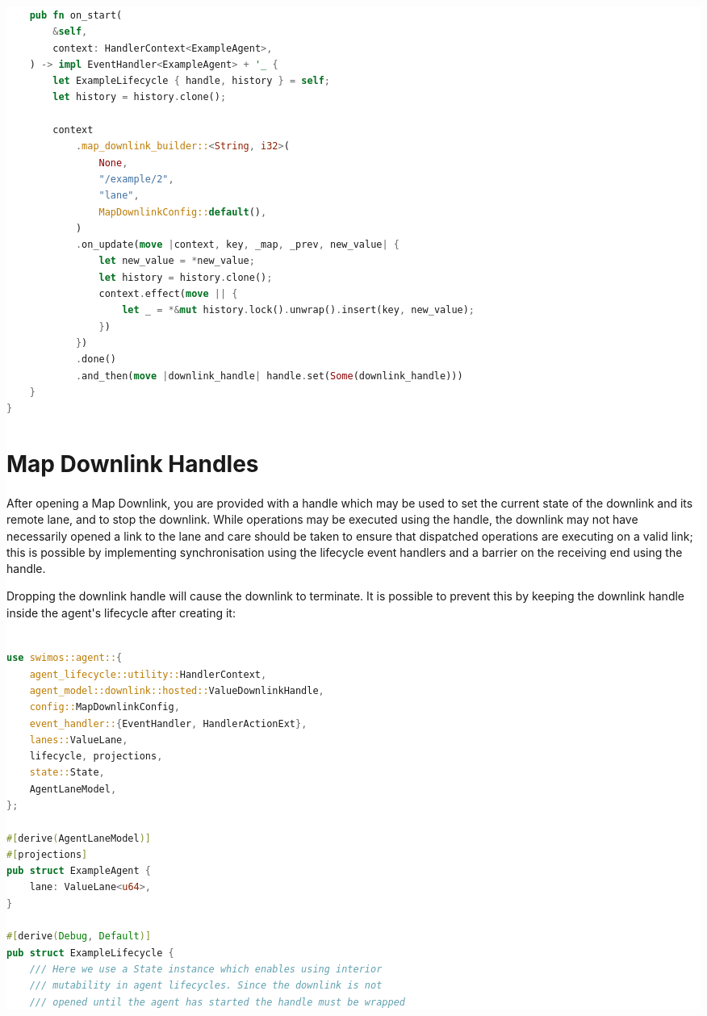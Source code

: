 ```rust
    pub fn on_start(
        &self,
        context: HandlerContext<ExampleAgent>,
    ) -> impl EventHandler<ExampleAgent> + '_ {
        let ExampleLifecycle { handle, history } = self;
        let history = history.clone();

        context
            .map_downlink_builder::<String, i32>(
                None,
                "/example/2",
                "lane",
                MapDownlinkConfig::default(),
            )
            .on_update(move |context, key, _map, _prev, new_value| {
                let new_value = *new_value;
                let history = history.clone();
                context.effect(move || {
                    let _ = *&mut history.lock().unwrap().insert(key, new_value);
                })
            })
            .done()
            .and_then(move |downlink_handle| handle.set(Some(downlink_handle)))
    }
}
```

# Map Downlink Handles

After opening a Map Downlink, you are provided with a handle which may be used to set the current state of the downlink and its remote lane, and to stop the downlink. While operations may be executed using the handle, the downlink may not have necessarily opened a link to the lane and care should be taken to ensure that dispatched operations are executing on a valid link; this is possible by implementing synchronisation using the lifecycle event handlers and a barrier on the receiving end using the handle.

Dropping the downlink handle will cause the downlink to terminate. It is possible to prevent this by keeping the downlink handle inside the agent's lifecycle after creating it:

```rust

use swimos::agent::{
    agent_lifecycle::utility::HandlerContext,
    agent_model::downlink::hosted::ValueDownlinkHandle,
    config::MapDownlinkConfig,
    event_handler::{EventHandler, HandlerActionExt},
    lanes::ValueLane,
    lifecycle, projections,
    state::State,
    AgentLaneModel,
};

#[derive(AgentLaneModel)]
#[projections]
pub struct ExampleAgent {
    lane: ValueLane<u64>,
}

#[derive(Debug, Default)]
pub struct ExampleLifecycle {
    /// Here we use a State instance which enables using interior
    /// mutability in agent lifecycles. Since the downlink is not
    /// opened until the agent has started the handle must be wrapped
```